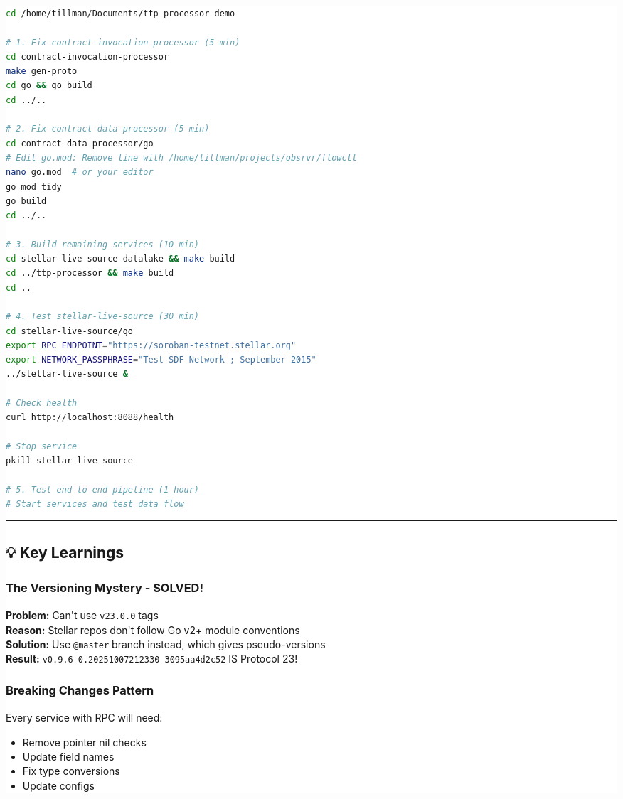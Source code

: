 ```bash
cd /home/tillman/Documents/ttp-processor-demo

# 1. Fix contract-invocation-processor (5 min)
cd contract-invocation-processor
make gen-proto
cd go && go build
cd ../..

# 2. Fix contract-data-processor (5 min)
cd contract-data-processor/go
# Edit go.mod: Remove line with /home/tillman/projects/obsrvr/flowctl
nano go.mod  # or your editor
go mod tidy
go build
cd ../..

# 3. Build remaining services (10 min)
cd stellar-live-source-datalake && make build
cd ../ttp-processor && make build
cd ..

# 4. Test stellar-live-source (30 min)
cd stellar-live-source/go
export RPC_ENDPOINT="https://soroban-testnet.stellar.org"
export NETWORK_PASSPHRASE="Test SDF Network ; September 2015"
../stellar-live-source &

# Check health
curl http://localhost:8088/health

# Stop service
pkill stellar-live-source

# 5. Test end-to-end pipeline (1 hour)
# Start services and test data flow
```

---

## 💡 Key Learnings

### The Versioning Mystery - SOLVED!
**Problem:** Can't use `v23.0.0` tags  
**Reason:** Stellar repos don't follow Go v2+ module conventions  
**Solution:** Use `@master` branch instead, which gives pseudo-versions  
**Result:** `v0.9.6-0.20251007212330-3095aa4d2c52` IS Protocol 23!

### Breaking Changes Pattern
Every service with RPC will need:
- Remove pointer nil checks
- Update field names  
- Fix type conversions
- Update configs
